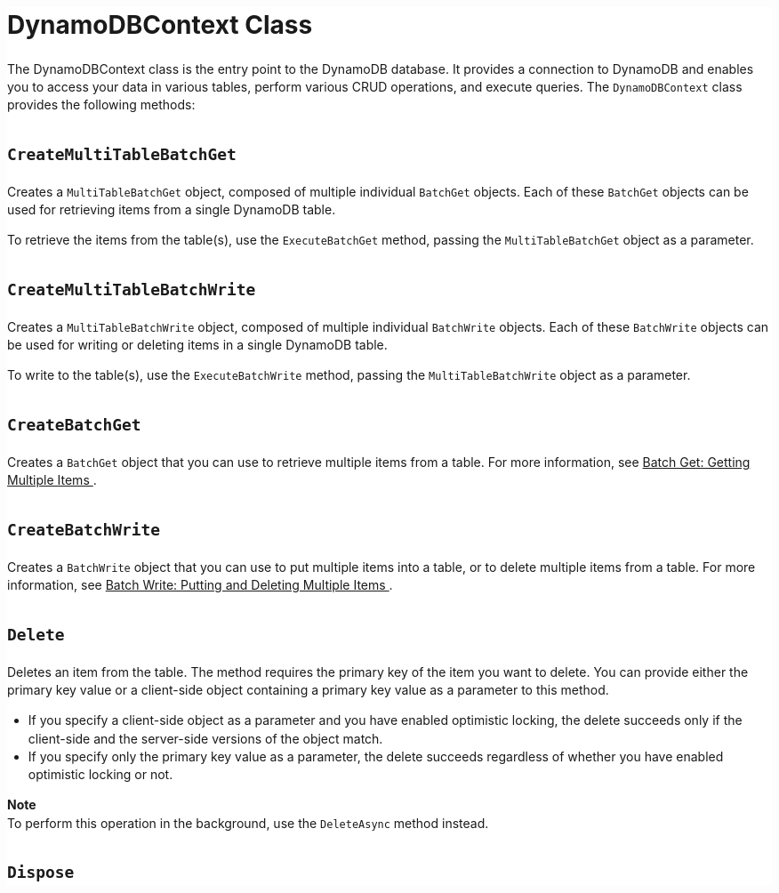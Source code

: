 # DynamoDBContext Class<a name="DotNetDynamoDBContext"></a>

The DynamoDBContext class is the entry point to the DynamoDB database\. It provides a connection to DynamoDB and enables you to access your data in various tables, perform various CRUD operations, and execute queries\. The `DynamoDBContext` class provides the following methods:

## `Create​MultiTable​BatchGet`<a name="w3ab1c15c17c21c35b5"></a>

Creates a `MultiTableBatchGet` object, composed of multiple individual `BatchGet` objects\. Each of these `BatchGet` objects can be used for retrieving items from a single DynamoDB table\. 

To retrieve the items from the table\(s\), use the `ExecuteBatchGet` method, passing the `MultiTableBatchGet` object as a parameter\.

## `Create​MultiTable​BatchWrite`<a name="w3ab1c15c17c21c35b7"></a>

Creates a `MultiTableBatchWrite` object, composed of multiple individual `BatchWrite` objects\. Each of these `BatchWrite` objects can be used for writing or deleting items in a single DynamoDB table\. 

To write to the table\(s\), use the `ExecuteBatchWrite` method, passing the `MultiTableBatchWrite` object as a parameter\.

## `Create​Batch​Get`<a name="w3ab1c15c17c21c35b9"></a>

Creates a `BatchGet` object that you can use to retrieve multiple items from a table\. For more information, see [Batch Get: Getting Multiple Items ](DotNetDynamoDBContext.BatchOperations.md#DotNetDynamoDBContext.BatchGet)\.

## `Create​Batch​Write`<a name="w3ab1c15c17c21c35c11"></a>

Creates a `BatchWrite` object that you can use to put multiple items into a table, or to delete multiple items from a table\. For more information, see [Batch Write: Putting and Deleting Multiple Items ](DotNetDynamoDBContext.BatchOperations.md#DotNetDynamoDBContext.BatchWrite)\. 

## `Delete`<a name="w3ab1c15c17c21c35c13"></a>

Deletes an item from the table\. The method requires the primary key of the item you want to delete\. You can provide either the primary key value or a client\-side object containing a primary key value as a parameter to this method\. 
+ If you specify a client\-side object as a parameter and you have enabled optimistic locking, the delete succeeds only if the client\-side and the server\-side versions of the object match\. 
+ If you specify only the primary key value as a parameter, the delete succeeds regardless of whether you have enabled optimistic locking or not\. 

**Note**  
To perform this operation in the background, use the `DeleteAsync` method instead\.

## `Dispose`<a name="w3ab1c15c17c21c35c15"></a>
